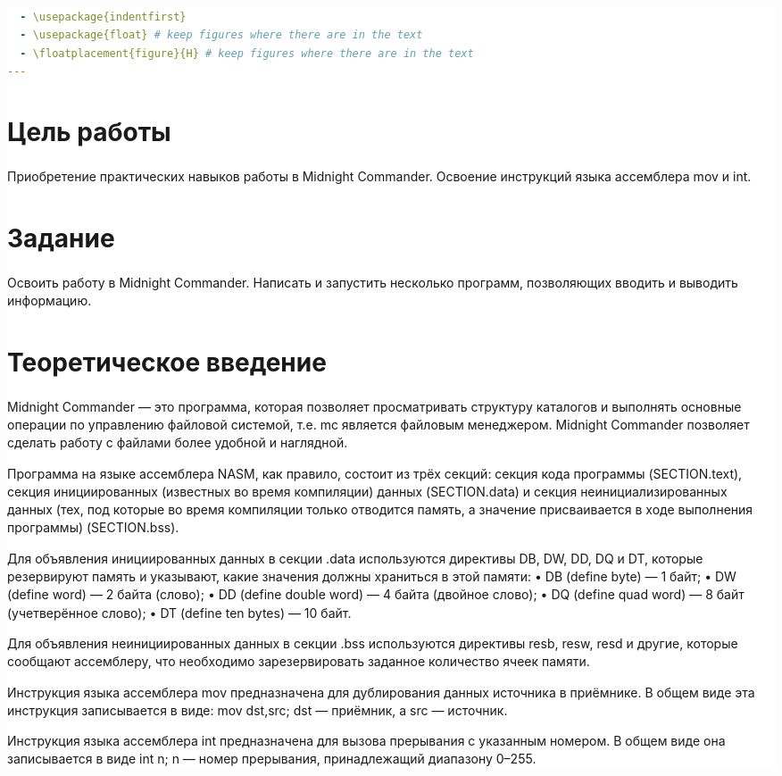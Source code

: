 ```yaml
  - \usepackage{indentfirst}
  - \usepackage{float} # keep figures where there are in the text
  - \floatplacement{figure}{H} # keep figures where there are in the text
---
```


# Цель работы

Приобретение практических навыков работы в Midnight Commander. Освоение инструкций 
языка ассемблера mov и int.

# Задание

Освоить работу в Midnight Commander. Написать и запустить несколько программ, 
позволяющих вводить и выводить информацию.

# Теоретическое введение

Midnight Commander — это программа, которая позволяет просматривать
структуру каталогов и выполнять основные операции по управлению файловой системой,
т.е. mc является файловым менеджером. Midnight Commander позволяет сделать работу с
файлами более удобной и наглядной.

Программа на языке ассемблера NASM, как правило, состоит из трёх секций: секция кода
программы (SECTION.text), секция инициированных (известных во время компиляции)
данных (SECTION.data) и секция неинициализированных данных (тех, под которые во
время компиляции только отводится память, а значение присваивается в ходе выполнения
программы) (SECTION.bss).

Для объявления инициированных данных в секции .data используются директивы DB, DW,
DD, DQ и DT, которые резервируют память и указывают, какие значения должны храниться в
этой памяти:
• DB (define byte) — 1 байт;
• DW (define word) — 2 байта (слово);
• DD (define double word) — 4 байта (двойное слово);
• DQ (define quad word) — 8 байт (учетверённое слово);
• DT (define ten bytes) — 10 байт.

Для объявления неинициированных данных в секции .bss используются директивы resb, resw, 
resd и другие, которые сообщают ассемблеру, что необходимо зарезервировать заданное 
количество ячеек памяти.

Инструкция языка ассемблера mov предназначена для дублирования данных источника в
приёмнике. В общем виде эта инструкция записывается в виде: mov dst,src; dst — приёмник, 
а src — источник.

Инструкция языка ассемблера int предназначена для вызова прерывания с указанным номером. 
В общем виде она записывается в виде int n; n — номер прерывания, принадлежащий диапазону 
0–255.
